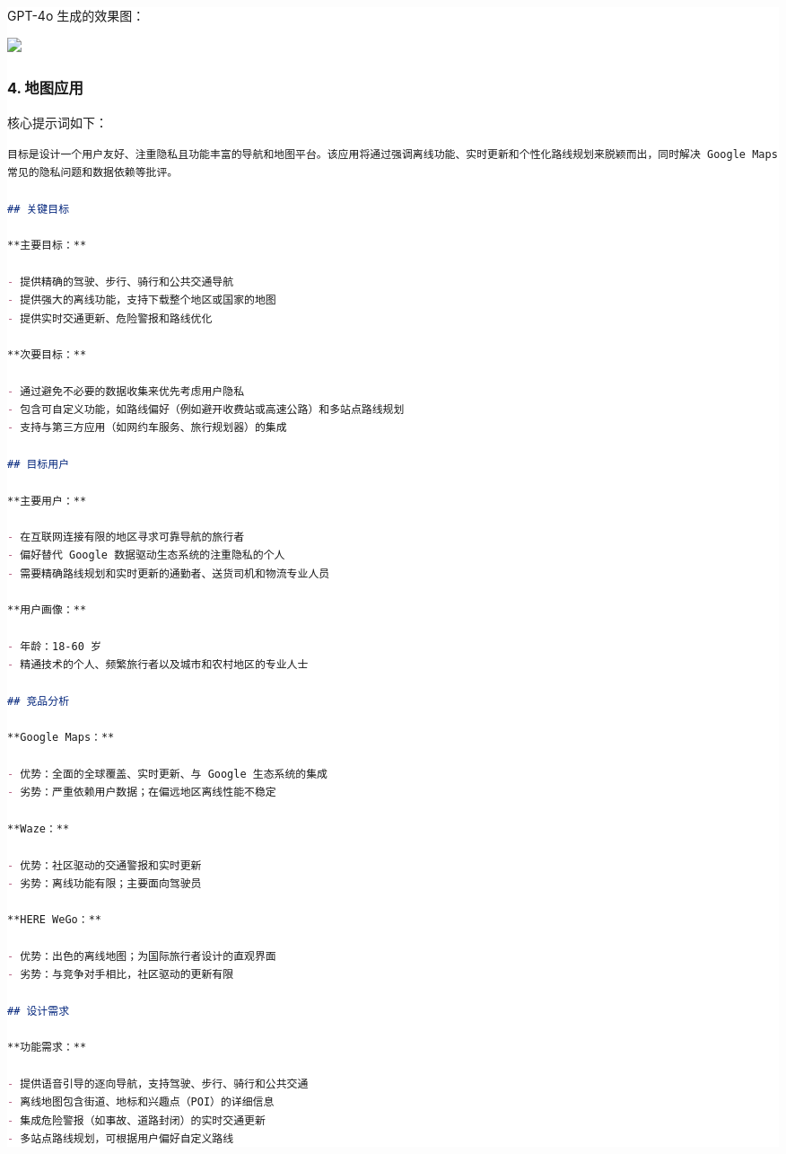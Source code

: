 
GPT-4o 生成的效果图：

![](https://picdn.youdianzhishi.com/images/1743213720919.png)

### 4. 地图应用

核心提示词如下：

```markdown
目标是设计一个用户友好、注重隐私且功能丰富的导航和地图平台。该应用将通过强调离线功能、实时更新和个性化路线规划来脱颖而出，同时解决 Google Maps 常见的隐私问题和数据依赖等批评。

## 关键目标

**主要目标：**

- 提供精确的驾驶、步行、骑行和公共交通导航
- 提供强大的离线功能，支持下载整个地区或国家的地图
- 提供实时交通更新、危险警报和路线优化

**次要目标：**

- 通过避免不必要的数据收集来优先考虑用户隐私
- 包含可自定义功能，如路线偏好（例如避开收费站或高速公路）和多站点路线规划
- 支持与第三方应用（如网约车服务、旅行规划器）的集成

## 目标用户

**主要用户：**

- 在互联网连接有限的地区寻求可靠导航的旅行者
- 偏好替代 Google 数据驱动生态系统的注重隐私的个人
- 需要精确路线规划和实时更新的通勤者、送货司机和物流专业人员

**用户画像：**

- 年龄：18-60 岁
- 精通技术的个人、频繁旅行者以及城市和农村地区的专业人士

## 竞品分析

**Google Maps：**

- 优势：全面的全球覆盖、实时更新、与 Google 生态系统的集成
- 劣势：严重依赖用户数据；在偏远地区离线性能不稳定

**Waze：**

- 优势：社区驱动的交通警报和实时更新
- 劣势：离线功能有限；主要面向驾驶员

**HERE WeGo：**

- 优势：出色的离线地图；为国际旅行者设计的直观界面
- 劣势：与竞争对手相比，社区驱动的更新有限

## 设计需求

**功能需求：**

- 提供语音引导的逐向导航，支持驾驶、步行、骑行和公共交通
- 离线地图包含街道、地标和兴趣点（POI）的详细信息
- 集成危险警报（如事故、道路封闭）的实时交通更新
- 多站点路线规划，可根据用户偏好自定义路线

```